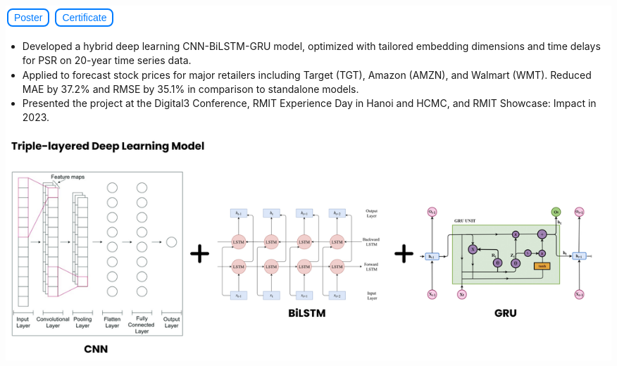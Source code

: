 <a href="https://drive.google.com/file/d/17MK5haNZRQVOfrIkB0W8WmQ2xbV5spam/view" target="_blank" style="text-decoration:none;">
    <button style="
        background-color: transparent;
        border: 2px solid #007bff;
        color: #007bff;
        padding: 3px 8px;
        text-align: center;
        text-decoration: none;
        display: inline-block;
        font-size: 14px;
        margin: 4px 2px;
        transition: all 0.3s ease;
        cursor: pointer;
        border-radius: 8px;
    " onmouseover="this.style.backgroundColor='#007bff'; this.style.color='white';" onmouseout="this.style.backgroundColor='transparent'; this.style.color='#007bff';">Poster</button>
</a>
<a href="https://drive.google.com/file/d/1iinbKE5oRFV3oaostxl5UVft7uJR7oTe/view?usp=sharing" target="_blank" style="text-decoration:none;">
    <button style="
        background-color: transparent;
        border: 2px solid #007bff;
        color: #007bff;
        padding: 3px 8px;
        text-align: center;
        text-decoration: none;
        display: inline-block;
        font-size: 14px;
        margin: 4px 2px;
        transition: all 0.3s ease;
        cursor: pointer;
        border-radius: 8px;
    " onmouseover="this.style.backgroundColor='#007bff'; this.style.color='white';" onmouseout="this.style.backgroundColor='transparent'; this.style.color='#007bff';">Certificate</button>
</a>

- Developed a hybrid deep learning CNN-BiLSTM-GRU model, optimized with tailored embedding dimensions and time delays for PSR on 20-year time series data.
- Applied to forecast stock prices for major retailers including Target (TGT), Amazon (AMZN), and Walmart (WMT). Reduced MAE by 37.2% and RMSE by 35.1% in comparison to standalone models.
- Presented the project at the Digital3 Conference, RMIT Experience Day in Hanoi and HCMC, and RMIT Showcase: Impact in 2023.

![EEG Band Discovery](/assets:img/triple.jpeg)
